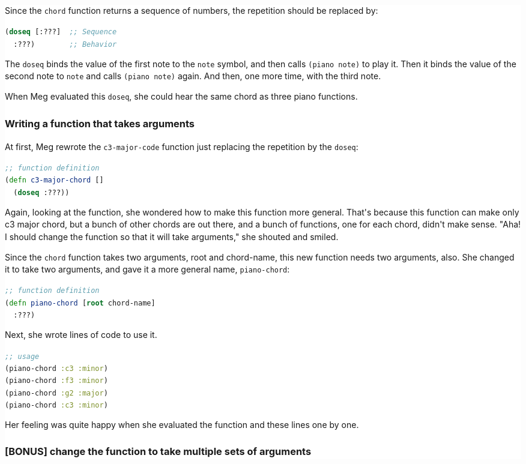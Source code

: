 Since the `chord` function returns a sequence of numbers,
the repetition should be replaced by:

```clojure
(doseq [:???]  ;; Sequence
  :???)        ;; Behavior
```

The `doseq` binds the value of the first note to the `note`
symbol, and then calls `(piano note)` to play it. Then it binds
the value of the second note to `note` and calls `(piano note)` again.
And then, one more time, with the third note.

When Meg evaluated this `doseq`, she could hear the same chord
as three piano functions.


### Writing a function that takes arguments

At first, Meg rewrote the `c3-major-code` function just replacing
the repetition by the `doseq`:

```clojure
;; function definition
(defn c3-major-chord []
  (doseq :???))
```

Again, looking at the function, she wondered how to make this function
more general. That's because this function can make only c3 major
chord, but a bunch of other chords are out there, and a bunch of
functions, one for
each chord, didn't make sense.
"Aha! I should change the function so that it will take arguments," she shouted and smiled.

Since the `chord` function takes two arguments, root and chord-name,
this new function needs two arguments, also.
She changed it to take two arguments, and gave it a more general name, `piano-chord`:

```clojure
;; function definition
(defn piano-chord [root chord-name]
  :???)
```

Next, she wrote lines of code to use it.

```clojure
;; usage
(piano-chord :c3 :minor)
(piano-chord :f3 :minor)
(piano-chord :g2 :major)
(piano-chord :c3 :minor)
```

Her feeling was quite happy when she evaluated the function and these lines one by one.

### [BONUS] change the function to take multiple sets of arguments
